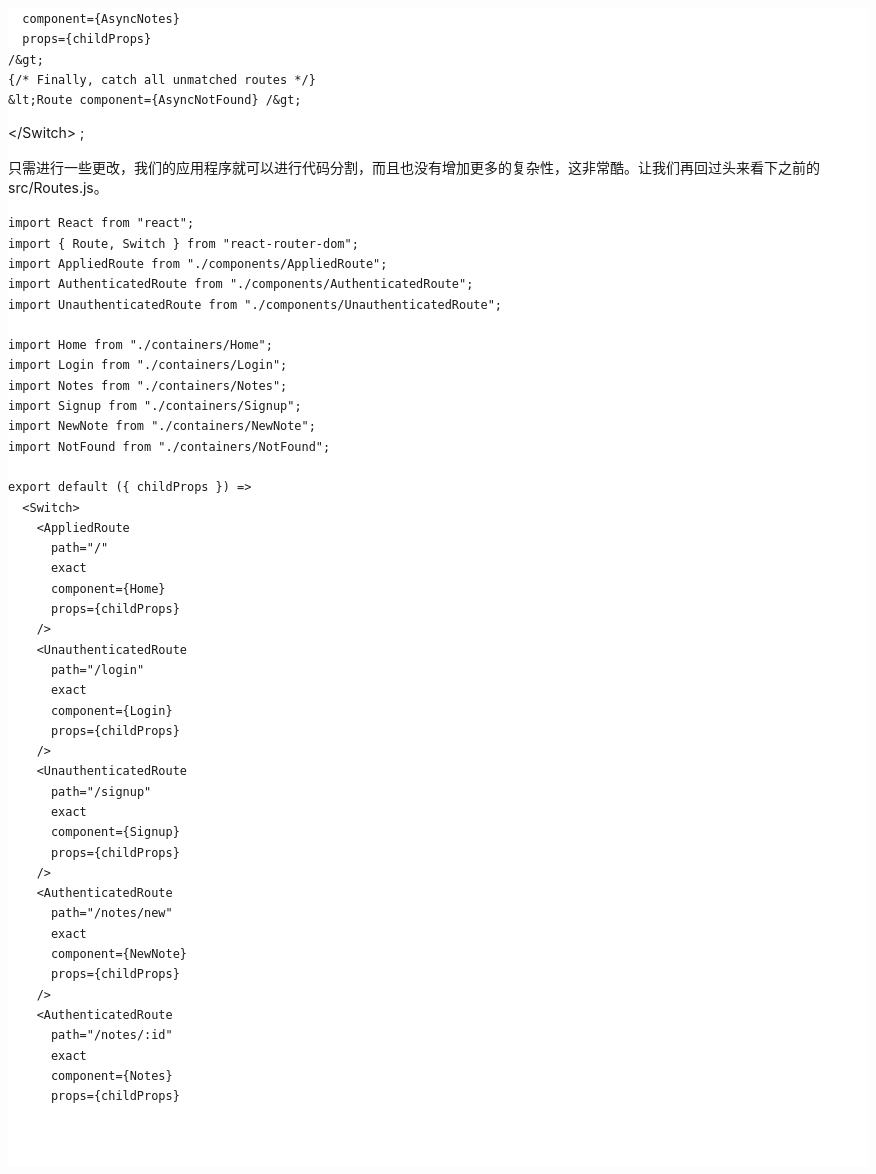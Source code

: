       component={AsyncNotes}
      props={childProps}
    /&gt;
    {/* Finally, catch all unmatched routes */}
    &lt;Route component={AsyncNotFound} /&gt;
  &lt;/Switch&gt;
;


</code></pre><p>只需进行一些更改，我们的应用程序就可以进行代码分割，而且也没有增加更多的复杂性，这非常酷。让我们再回过头来看下之前的 src/Routes.js。</p>
<pre><code class="hljs xl"><span class="hljs-keyword">import</span> React from <span class="hljs-string">"react"</span>;
<span class="hljs-keyword">import</span> { Route, Switch } from <span class="hljs-string">"react-router-dom"</span>;
<span class="hljs-keyword">import</span> AppliedRoute from <span class="hljs-string">"./components/AppliedRoute"</span>;
<span class="hljs-keyword">import</span> AuthenticatedRoute from <span class="hljs-string">"./components/AuthenticatedRoute"</span>;
<span class="hljs-keyword">import</span> UnauthenticatedRoute from <span class="hljs-string">"./components/UnauthenticatedRoute"</span>;

<span class="hljs-keyword">import</span> Home from <span class="hljs-string">"./containers/Home"</span>;
<span class="hljs-keyword">import</span> Login from <span class="hljs-string">"./containers/Login"</span>;
<span class="hljs-keyword">import</span> Notes from <span class="hljs-string">"./containers/Notes"</span>;
<span class="hljs-keyword">import</span> Signup from <span class="hljs-string">"./containers/Signup"</span>;
<span class="hljs-keyword">import</span> NewNote from <span class="hljs-string">"./containers/NewNote"</span>;
<span class="hljs-keyword">import</span> NotFound from <span class="hljs-string">"./containers/NotFound"</span>;

export default ({ childProps }) =&gt;
  &lt;Switch&gt;
    &lt;AppliedRoute
      <span class="hljs-built_in">path</span>=<span class="hljs-string">"/"</span>
      exact
      component={Home}
      props={childProps}
    /&gt;
    &lt;UnauthenticatedRoute
      <span class="hljs-built_in">path</span>=<span class="hljs-string">"/login"</span>
      exact
      component={Login}
      props={childProps}
    /&gt;
    &lt;UnauthenticatedRoute
      <span class="hljs-built_in">path</span>=<span class="hljs-string">"/signup"</span>
      exact
      component={Signup}
      props={childProps}
    /&gt;
    &lt;AuthenticatedRoute
      <span class="hljs-built_in">path</span>=<span class="hljs-string">"/notes/new"</span>
      exact
      component={NewNote}
      props={childProps}
    /&gt;
    &lt;AuthenticatedRoute
      <span class="hljs-built_in">path</span>=<span class="hljs-string">"/notes/:id"</span>
      exact
      component={Notes}
      props={childProps}